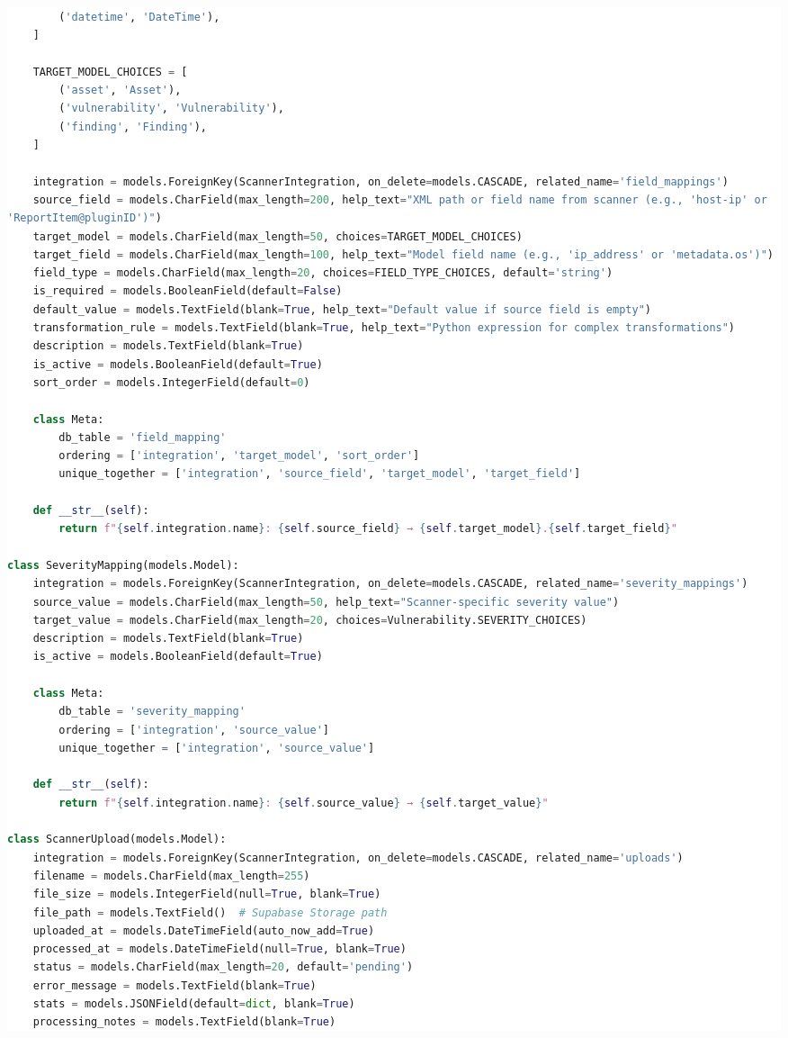 ```python
        ('datetime', 'DateTime'),
    ]
    
    TARGET_MODEL_CHOICES = [
        ('asset', 'Asset'),
        ('vulnerability', 'Vulnerability'),
        ('finding', 'Finding'),
    ]
    
    integration = models.ForeignKey(ScannerIntegration, on_delete=models.CASCADE, related_name='field_mappings')
    source_field = models.CharField(max_length=200, help_text="XML path or field name from scanner (e.g., 'host-ip' or 'ReportItem@pluginID')")
    target_model = models.CharField(max_length=50, choices=TARGET_MODEL_CHOICES)
    target_field = models.CharField(max_length=100, help_text="Model field name (e.g., 'ip_address' or 'metadata.os')")
    field_type = models.CharField(max_length=20, choices=FIELD_TYPE_CHOICES, default='string')
    is_required = models.BooleanField(default=False)
    default_value = models.TextField(blank=True, help_text="Default value if source field is empty")
    transformation_rule = models.TextField(blank=True, help_text="Python expression for complex transformations")
    description = models.TextField(blank=True)
    is_active = models.BooleanField(default=True)
    sort_order = models.IntegerField(default=0)
    
    class Meta:
        db_table = 'field_mapping'
        ordering = ['integration', 'target_model', 'sort_order']
        unique_together = ['integration', 'source_field', 'target_model', 'target_field']
    
    def __str__(self):
        return f"{self.integration.name}: {self.source_field} → {self.target_model}.{self.target_field}"

class SeverityMapping(models.Model):
    integration = models.ForeignKey(ScannerIntegration, on_delete=models.CASCADE, related_name='severity_mappings')
    source_value = models.CharField(max_length=50, help_text="Scanner-specific severity value")
    target_value = models.CharField(max_length=20, choices=Vulnerability.SEVERITY_CHOICES)
    description = models.TextField(blank=True)
    is_active = models.BooleanField(default=True)
    
    class Meta:
        db_table = 'severity_mapping'
        ordering = ['integration', 'source_value']
        unique_together = ['integration', 'source_value']
    
    def __str__(self):
        return f"{self.integration.name}: {self.source_value} → {self.target_value}"

class ScannerUpload(models.Model):
    integration = models.ForeignKey(ScannerIntegration, on_delete=models.CASCADE, related_name='uploads')
    filename = models.CharField(max_length=255)
    file_size = models.IntegerField(null=True, blank=True)
    file_path = models.TextField()  # Supabase Storage path
    uploaded_at = models.DateTimeField(auto_now_add=True)
    processed_at = models.DateTimeField(null=True, blank=True)
    status = models.CharField(max_length=20, default='pending')
    error_message = models.TextField(blank=True)
    stats = models.JSONField(default=dict, blank=True)
    processing_notes = models.TextField(blank=True)
```